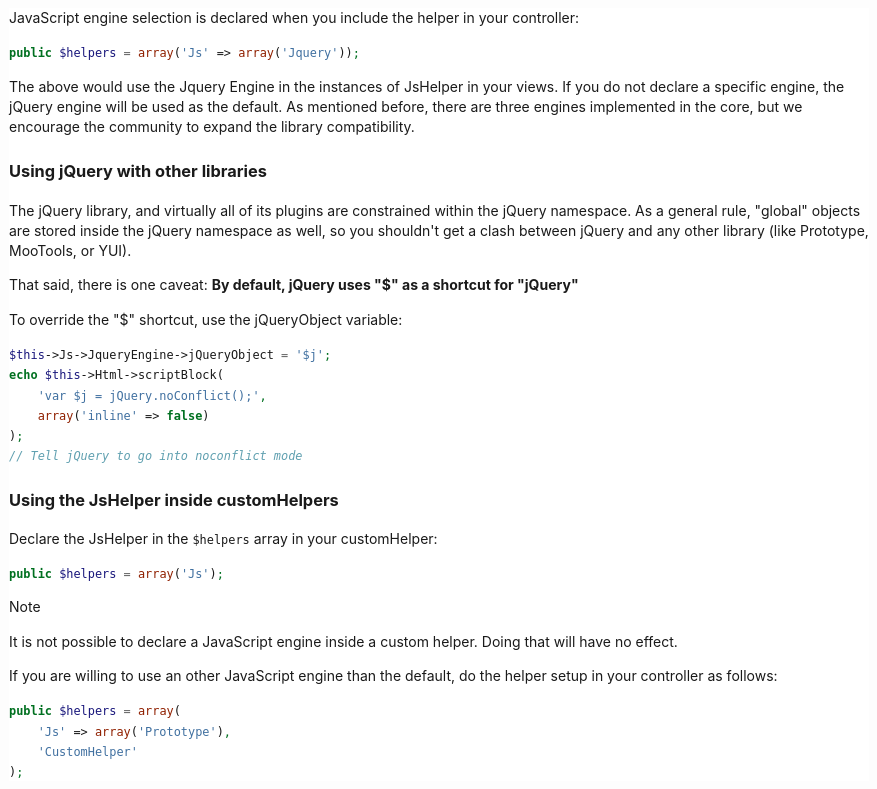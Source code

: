 JavaScript engine selection is declared when you include the helper
in your controller:

``` php
public $helpers = array('Js' => array('Jquery'));
```

The above would use the Jquery Engine in the instances of JsHelper
in your views. If you do not declare a specific engine, the jQuery
engine will be used as the default. As mentioned before, there are
three engines implemented in the core, but we encourage the
community to expand the library compatibility.

### Using jQuery with other libraries

The jQuery library, and virtually all of its plugins are
constrained within the jQuery namespace. As a general rule,
"global" objects are stored inside the jQuery namespace as well, so
you shouldn't get a clash between jQuery and any other library
(like Prototype, MooTools, or YUI).

That said, there is one caveat:
**By default, jQuery uses "\$" as a shortcut for "jQuery"**

To override the "\$" shortcut, use the jQueryObject variable:

``` php
$this->Js->JqueryEngine->jQueryObject = '$j';
echo $this->Html->scriptBlock(
    'var $j = jQuery.noConflict();',
    array('inline' => false)
);
// Tell jQuery to go into noconflict mode
```

### Using the JsHelper inside customHelpers

Declare the JsHelper in the `$helpers` array in your
customHelper:

``` php
public $helpers = array('Js');
```

> [!NOTE]
> It is not possible to declare a JavaScript engine inside a custom
> helper. Doing that will have no effect.

If you are willing to use an other JavaScript engine than the
default, do the helper setup in your controller as follows:

``` php
public $helpers = array(
    'Js' => array('Prototype'),
    'CustomHelper'
);
```
